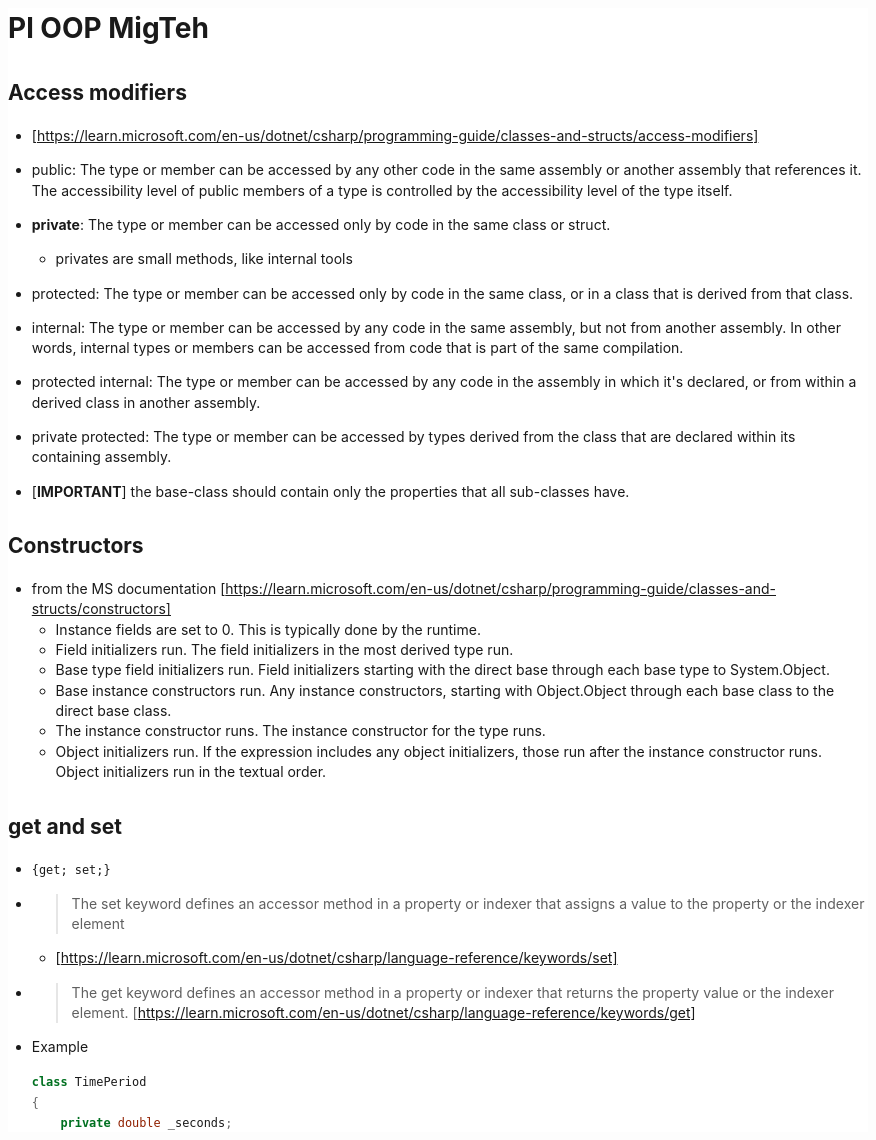 # Pl OOP MigTeh

## Access modifiers

- [https://learn.microsoft.com/en-us/dotnet/csharp/programming-guide/classes-and-structs/access-modifiers]
- public: The type or member can be accessed by any other code in the same assembly or another assembly that references it. The accessibility level of public members of a type is controlled by the accessibility level of the type itself.
- **private**: The type or member can be accessed only by code in the same class or struct.
    - privates are small methods, like internal tools
- protected: The type or member can be accessed only by code in the same class, or in a class that is derived from that class.
- internal: The type or member can be accessed by any code in the same assembly, but not from another assembly. In other words, internal types or members can be accessed from code that is part of the same compilation.
- protected internal: The type or member can be accessed by any code in the assembly in which it's declared, or from within a derived class in another assembly.
- private protected: The type or member can be accessed by types derived from the class that are declared within its containing assembly.

- [**IMPORTANT**] the base-class should contain only the properties that all sub-classes have.

## Constructors

- from the MS documentation [https://learn.microsoft.com/en-us/dotnet/csharp/programming-guide/classes-and-structs/constructors]
    - Instance fields are set to 0. This is typically done by the runtime.
    - Field initializers run. The field initializers in the most derived type run.
    - Base type field initializers run. Field initializers starting with the direct base through each base type to System.Object.
    - Base instance constructors run. Any instance constructors, starting with Object.Object through each base class to the direct base class.
    - The instance constructor runs. The instance constructor for the type runs.
    - Object initializers run. If the expression includes any object initializers, those run after the instance constructor runs. Object initializers run in the textual order.

## get and set

- `{get; set;}`
- >The set keyword defines an accessor method in a property or indexer that assigns a value to the property or the indexer element
    - [https://learn.microsoft.com/en-us/dotnet/csharp/language-reference/keywords/set]
- >The get keyword defines an accessor method in a property or indexer that returns the property value or the indexer element.
    [https://learn.microsoft.com/en-us/dotnet/csharp/language-reference/keywords/get]

- Example
    ```cs
    class TimePeriod
    {
        private double _seconds;
